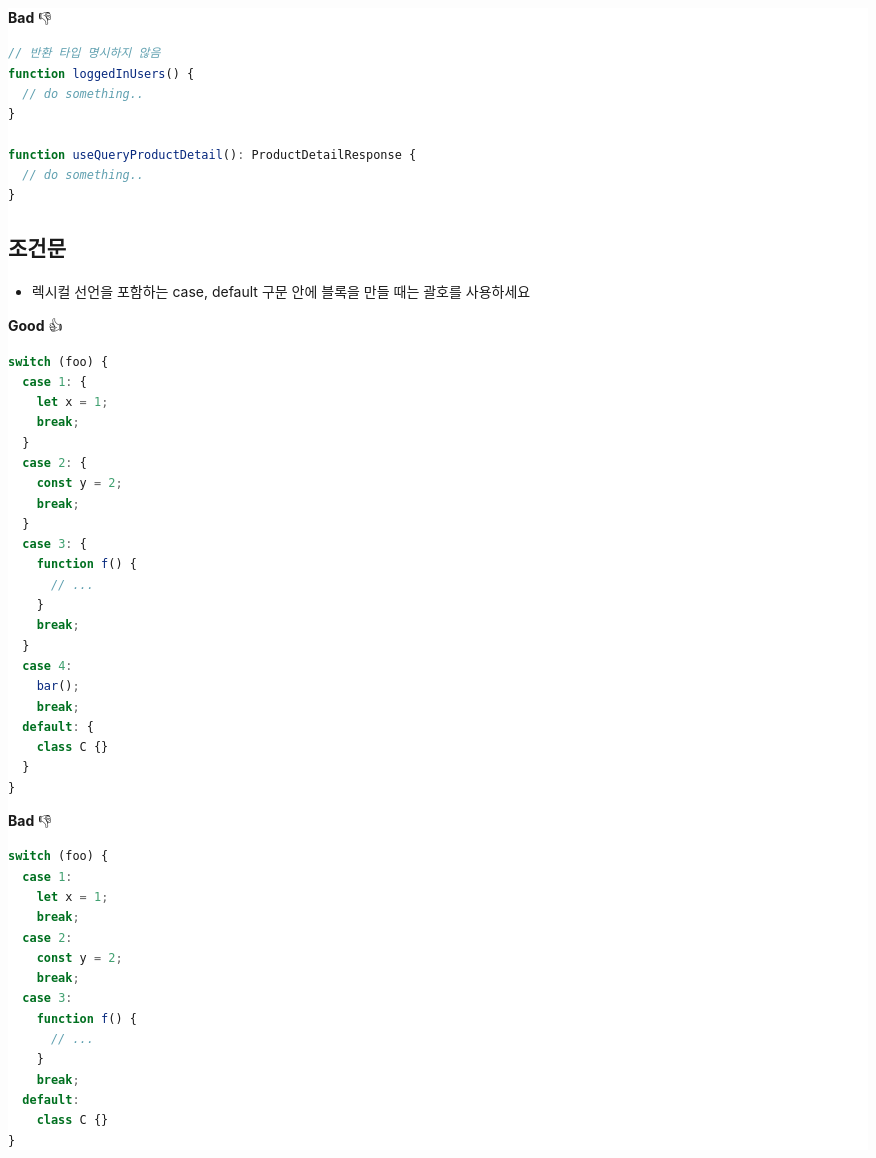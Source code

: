 **Bad** 👎

```jsx
// 반환 타입 명시하지 않음
function loggedInUsers() {
  // do something..
}

function useQueryProductDetail(): ProductDetailResponse {
  // do something..
}
```

## 조건문

- 렉시컬 선언을 포함하는 case, default 구문 안에 블록을 만들 때는 괄호를 사용하세요

**Good** 👍

```jsx
switch (foo) {
  case 1: {
    let x = 1;
    break;
  }
  case 2: {
    const y = 2;
    break;
  }
  case 3: {
    function f() {
      // ...
    }
    break;
  }
  case 4:
    bar();
    break;
  default: {
    class C {}
  }
}
```

**Bad** 👎

```jsx
switch (foo) {
  case 1:
    let x = 1;
    break;
  case 2:
    const y = 2;
    break;
  case 3:
    function f() {
      // ...
    }
    break;
  default:
    class C {}
}
```
